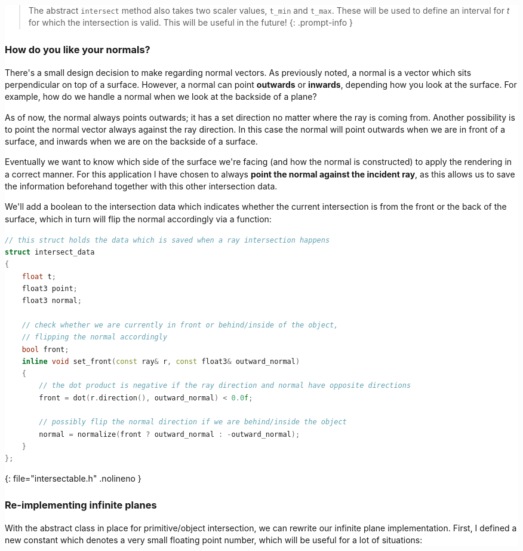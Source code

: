 > The abstract `intersect` method also takes two scaler values, `t_min` and `t_max`. These will be used to define an interval for $t$ for which the intersection is valid. This will be useful in the future!
{: .prompt-info }

### How do you like your normals?
There's a small design decision to make regarding normal vectors. As previously noted, a normal is a vector which sits perpendicular on top of a surface. However, a normal can point **outwards** or **inwards**, depending how you look at the surface. For example, how do we handle a normal when we look at the backside of a plane?

As of now, the normal always points outwards; it has a set direction no matter where the ray is coming from. Another possibility is to point the normal vector always against the ray direction. In this case the normal will point outwards when we are in front of a surface, and inwards when we are on the backside of a surface. 

Eventually we want to know which side of the surface we're facing (and how the normal is constructed) to apply the rendering in a correct manner. For this application I have chosen to always **point the normal against the incident ray**, as this allows us to save the information beforehand together with this other intersection data.

We'll add a boolean to the intersection data which indicates whether the current intersection is from the front or the back of the surface, which in turn will flip the normal accordingly via a function:

```c++
// this struct holds the data which is saved when a ray intersection happens
struct intersect_data
{
    float t;
    float3 point;
    float3 normal;

    // check whether we are currently in front or behind/inside of the object,
    // flipping the normal accordingly
    bool front;
    inline void set_front(const ray& r, const float3& outward_normal)
    {
        // the dot product is negative if the ray direction and normal have opposite directions
        front = dot(r.direction(), outward_normal) < 0.0f;

        // possibly flip the normal direction if we are behind/inside the object
        normal = normalize(front ? outward_normal : -outward_normal);
    }
};
```
{: file="intersectable.h" .nolineno }

### Re-implementing infinite planes
With the abstract class in place for primitive/object intersection, we can rewrite our infinite plane implementation. First, I defined a new constant which denotes a very small floating point number, which will be useful for a lot of situations:
